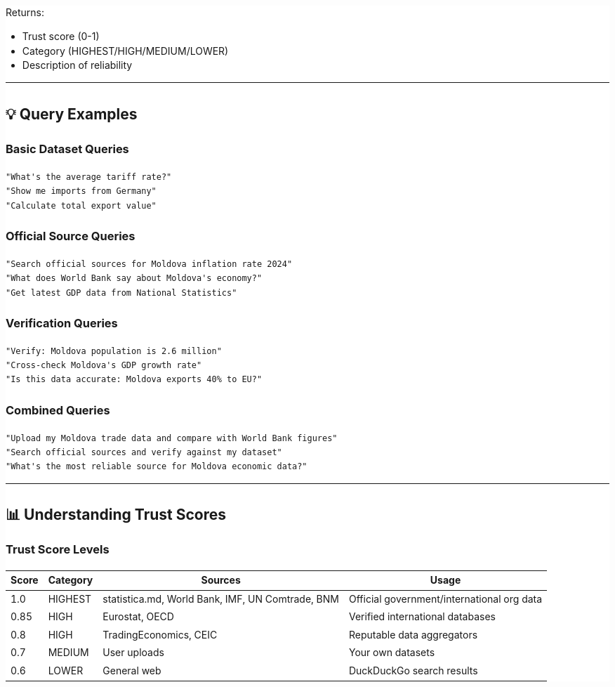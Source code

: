 Returns:
- Trust score (0-1)
- Category (HIGHEST/HIGH/MEDIUM/LOWER)
- Description of reliability

---

## 💡 Query Examples

### Basic Dataset Queries

```
"What's the average tariff rate?"
"Show me imports from Germany"
"Calculate total export value"
```

### Official Source Queries

```
"Search official sources for Moldova inflation rate 2024"
"What does World Bank say about Moldova's economy?"
"Get latest GDP data from National Statistics"
```

### Verification Queries

```
"Verify: Moldova population is 2.6 million"
"Cross-check Moldova's GDP growth rate"
"Is this data accurate: Moldova exports 40% to EU?"
```

### Combined Queries

```
"Upload my Moldova trade data and compare with World Bank figures"
"Search official sources and verify against my dataset"
"What's the most reliable source for Moldova economic data?"
```

---

## 📊 Understanding Trust Scores

### Trust Score Levels

| Score | Category | Sources | Usage |
|-------|----------|---------|-------|
| 1.0 | HIGHEST | statistica.md, World Bank, IMF, UN Comtrade, BNM | Official government/international org data |
| 0.85 | HIGH | Eurostat, OECD | Verified international databases |
| 0.8 | HIGH | TradingEconomics, CEIC | Reputable data aggregators |
| 0.7 | MEDIUM | User uploads | Your own datasets |
| 0.6 | LOWER | General web | DuckDuckGo search results |
